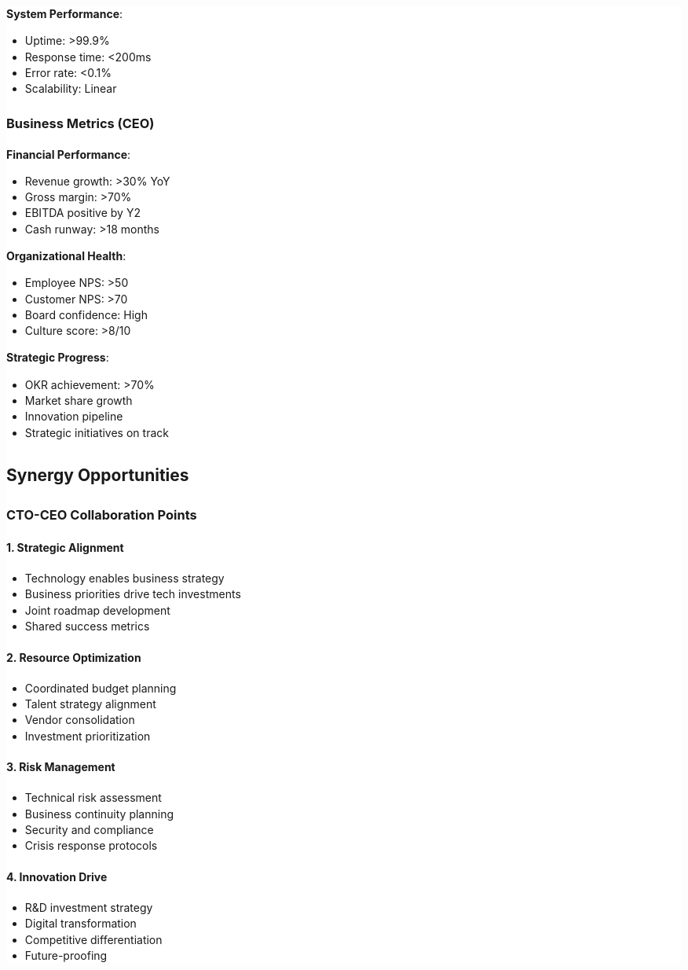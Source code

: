**System Performance**:
- Uptime: >99.9%
- Response time: <200ms
- Error rate: <0.1%
- Scalability: Linear

### Business Metrics (CEO)

**Financial Performance**:
- Revenue growth: >30% YoY
- Gross margin: >70%
- EBITDA positive by Y2
- Cash runway: >18 months

**Organizational Health**:
- Employee NPS: >50
- Customer NPS: >70
- Board confidence: High
- Culture score: >8/10

**Strategic Progress**:
- OKR achievement: >70%
- Market share growth
- Innovation pipeline
- Strategic initiatives on track

## Synergy Opportunities

### CTO-CEO Collaboration Points

#### 1. Strategic Alignment
- Technology enables business strategy
- Business priorities drive tech investments
- Joint roadmap development
- Shared success metrics

#### 2. Resource Optimization
- Coordinated budget planning
- Talent strategy alignment
- Vendor consolidation
- Investment prioritization

#### 3. Risk Management
- Technical risk assessment
- Business continuity planning
- Security and compliance
- Crisis response protocols

#### 4. Innovation Drive
- R&D investment strategy
- Digital transformation
- Competitive differentiation
- Future-proofing
